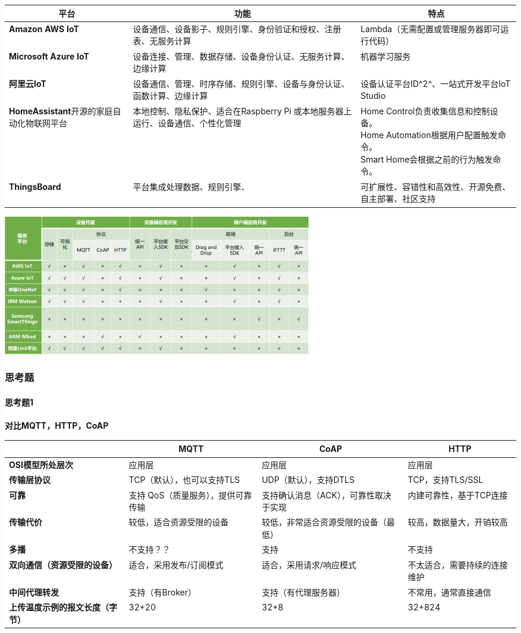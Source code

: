 | 平台                                        | 功能                                                         | 特点                                                         |
| ------------------------------------------- | ------------------------------------------------------------ | ------------------------------------------------------------ |
| **Amazon AWS IoT**                          | 设备通信、设备影子、规则引擎、身份验证和授权、注册表、无服务计算 | Lambda（无需配置或管理服务器即可运行代码）                   |
| **Microsoft Azure IoT**                     | 设备连接、管理、数据存储、设备身份认证、无服务计算、边缘计算 | 机器学习服务                                                 |
| **阿里云IoT**                               | 设备通信、管理、时序存储、规则引擎、设备与身份认证、函数计算、边缘计算 | 设备认证平台ID^2^、一站式开发平台IoT Studio                  |
| **HomeAssistant**开源的家庭自动化物联网平台 | 本地控制、隐私保护、适合在Raspberry Pi 或本地服务器上运行、设备通信、个性化管理 | Home Control负责收集信息和控制设备。<br />Home Automation根据用户配置触发命令。<br />Smart Home会根据之前的行为触发命令。 |
| **ThingsBoard**                             | 平台集成处理数据、规则引擎、                                 | 可扩展性、容错性和高效性、开源免费、自主部署、社区支持       |

<img src="./assets/image-20241024153102311.png" alt="image-20241024153102311" style="zoom:50%;" />

### 思考题

#### 思考题1

**对比MQTT，HTTP，CoAP**

|                                    | MQTT                               | CoAP                                  | HTTP                         |
| ---------------------------------- | ---------------------------------- | ------------------------------------- | ---------------------------- |
| **OSI模型所处层次**                | 应用层                             | 应用层                                | 应用层                       |
| **传输层协议**                     | TCP（默认），也可以支持TLS         | UDP（默认），支持DTLS                 | TCP，支持TLS/SSL             |
| **可靠**                           | 支持 QoS（质量服务），提供可靠传输 | 支持确认消息（ACK），可靠性取决于实现 | 内建可靠性，基于TCP连接      |
| **传输代价**                       | 较低，适合资源受限的设备           | 较低，非常适合资源受限的设备（最低）  | 较高，数据量大，开销较高     |
| **多播**                           | 不支持？？                         | 支持                                  | 不支持                       |
| **双向通信（资源受限的设备）**     | 适合，采用发布/订阅模式            | 适合，采用请求/响应模式               | 不太适合，需要持续的连接维护 |
| **中间代理转发**                   | 支持（有Broker）                   | 支持（有代理服务器）                  | 不常用，通常直接通信         |
| **上传温度示例的报文长度（字节）** | 32+20                              | 32+8                                  | 32+824                       |
